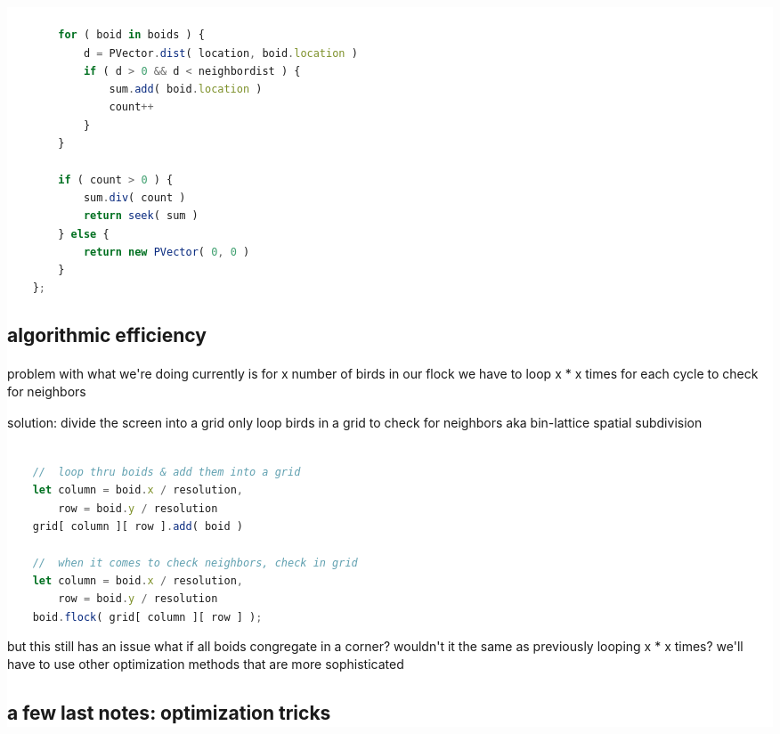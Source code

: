 ```js

		for ( boid in boids ) {
			d = PVector.dist( location, boid.location )
			if ( d > 0 && d < neighbordist ) {
				sum.add( boid.location )
				count++
			}
		}

		if ( count > 0 ) {
			sum.div( count )
			return seek( sum )
		} else {
			return new PVector( 0, 0 )
		}
	};

```



## algorithmic efficiency

problem with what we're doing currently is
for x number of birds in our flock
we have to loop x * x times for each cycle to check for neighbors

solution: divide the screen into a grid
only loop birds in a grid to check for neighbors
aka bin-lattice spatial subdivision

```js

	//	loop thru boids & add them into a grid
	let column = boid.x / resolution,
		row = boid.y / resolution
	grid[ column ][ row ].add( boid )

	//	when it comes to check neighbors, check in grid
	let column = boid.x / resolution,
		row = boid.y / resolution
	boid.flock( grid[ column ][ row ] );

```

but this still has an issue
what if all boids congregate in a corner?
wouldn't it the same as previously looping x * x times?
we'll have to use other optimization methods that are more sophisticated



## a few last notes: optimization tricks
